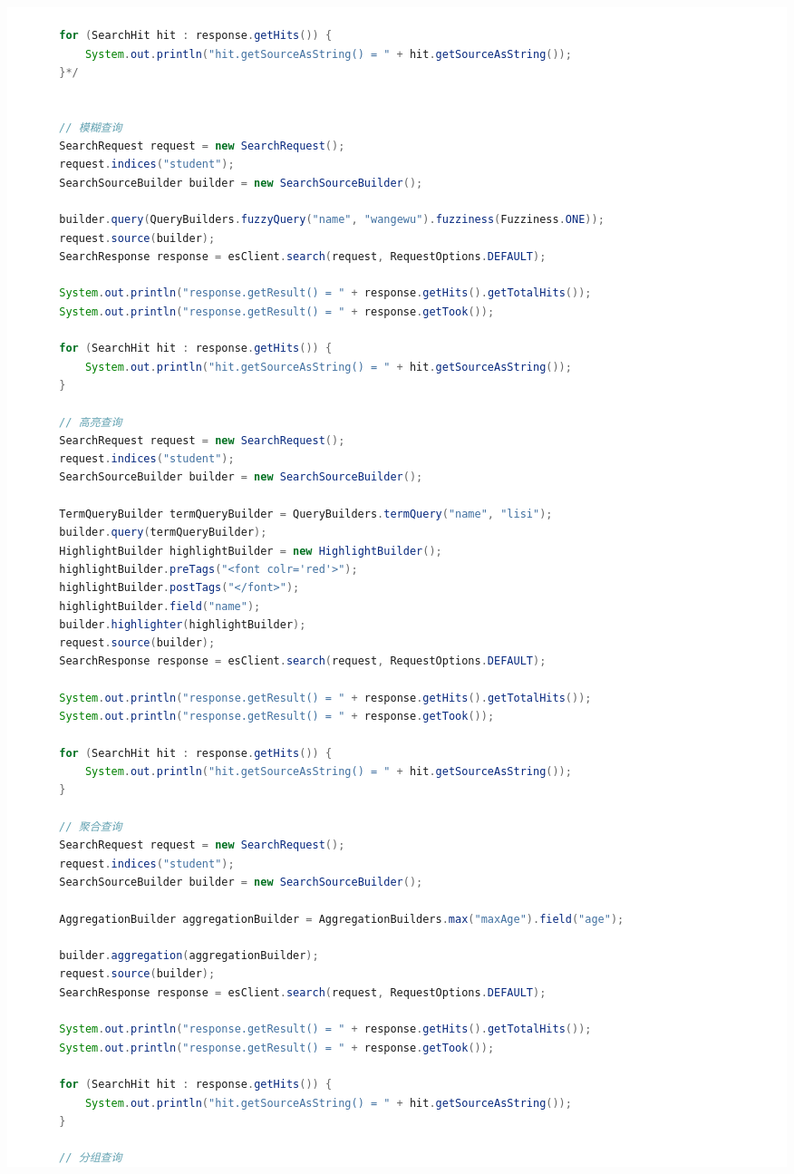 ```java

        for (SearchHit hit : response.getHits()) {
            System.out.println("hit.getSourceAsString() = " + hit.getSourceAsString());
        }*/


        // 模糊查询
        SearchRequest request = new SearchRequest();
        request.indices("student");
        SearchSourceBuilder builder = new SearchSourceBuilder();

        builder.query(QueryBuilders.fuzzyQuery("name", "wangewu").fuzziness(Fuzziness.ONE));
        request.source(builder);
        SearchResponse response = esClient.search(request, RequestOptions.DEFAULT);

        System.out.println("response.getResult() = " + response.getHits().getTotalHits());
        System.out.println("response.getResult() = " + response.getTook());

        for (SearchHit hit : response.getHits()) {
            System.out.println("hit.getSourceAsString() = " + hit.getSourceAsString());
        }

        // 高亮查询
        SearchRequest request = new SearchRequest();
        request.indices("student");
        SearchSourceBuilder builder = new SearchSourceBuilder();

        TermQueryBuilder termQueryBuilder = QueryBuilders.termQuery("name", "lisi");
        builder.query(termQueryBuilder);
        HighlightBuilder highlightBuilder = new HighlightBuilder();
        highlightBuilder.preTags("<font colr='red'>");
        highlightBuilder.postTags("</font>");
        highlightBuilder.field("name");
        builder.highlighter(highlightBuilder);
        request.source(builder);
        SearchResponse response = esClient.search(request, RequestOptions.DEFAULT);

        System.out.println("response.getResult() = " + response.getHits().getTotalHits());
        System.out.println("response.getResult() = " + response.getTook());

        for (SearchHit hit : response.getHits()) {
            System.out.println("hit.getSourceAsString() = " + hit.getSourceAsString());
        }

        // 聚合查询
        SearchRequest request = new SearchRequest();
        request.indices("student");
        SearchSourceBuilder builder = new SearchSourceBuilder();

        AggregationBuilder aggregationBuilder = AggregationBuilders.max("maxAge").field("age");

        builder.aggregation(aggregationBuilder);
        request.source(builder);
        SearchResponse response = esClient.search(request, RequestOptions.DEFAULT);

        System.out.println("response.getResult() = " + response.getHits().getTotalHits());
        System.out.println("response.getResult() = " + response.getTook());

        for (SearchHit hit : response.getHits()) {
            System.out.println("hit.getSourceAsString() = " + hit.getSourceAsString());
        }

        // 分组查询
```